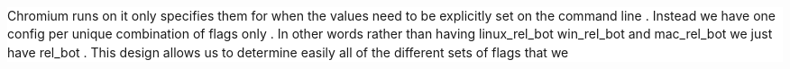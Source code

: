Chromium
runs
on
it
only
specifies
them
for
when
the
values
need
to
be
explicitly
set
on
the
command
line
.
Instead
we
have
one
config
per
unique
combination
of
flags
only
.
In
other
words
rather
than
having
linux_rel_bot
win_rel_bot
and
mac_rel_bot
we
just
have
rel_bot
.
This
design
allows
us
to
determine
easily
all
of
the
different
sets
of
flags
that
we